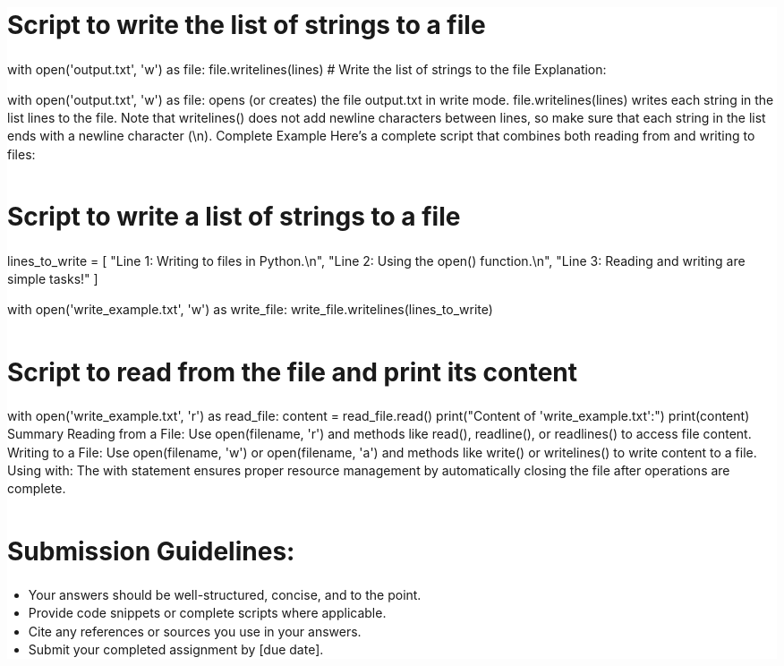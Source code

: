 # Script to write the list of strings to a file
with open('output.txt', 'w') as file:
    file.writelines(lines)  # Write the list of strings to the file
Explanation:

with open('output.txt', 'w') as file: opens (or creates) the file output.txt in write mode.
file.writelines(lines) writes each string in the list lines to the file. Note that writelines() does not add newline characters between lines, so make sure that each string in the list ends with a newline character (\n).
Complete Example
Here’s a complete script that combines both reading from and writing to files:


# Script to write a list of strings to a file
lines_to_write = [
    "Line 1: Writing to files in Python.\n",
    "Line 2: Using the open() function.\n",
    "Line 3: Reading and writing are simple tasks!"
]

with open('write_example.txt', 'w') as write_file:
    write_file.writelines(lines_to_write)

# Script to read from the file and print its content
with open('write_example.txt', 'r') as read_file:
    content = read_file.read()
    print("Content of 'write_example.txt':")
    print(content)
Summary
Reading from a File: Use open(filename, 'r') and methods like read(), readline(), or readlines() to access file content.
Writing to a File: Use open(filename, 'w') or open(filename, 'a') and methods like write() or writelines() to write content to a file.
Using with: The with statement ensures proper resource management by automatically closing the file after operations are complete.



# Submission Guidelines:
- Your answers should be well-structured, concise, and to the point.
- Provide code snippets or complete scripts where applicable.
- Cite any references or sources you use in your answers.
- Submit your completed assignment by [due date].


